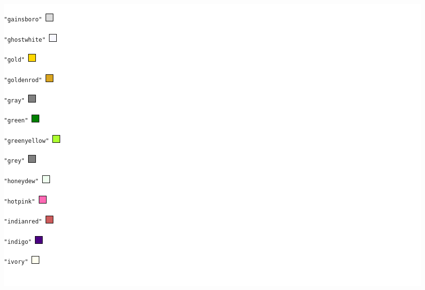 <code class="language-plaintext highlighter-rouge" style="white-space: nowrap;">
"gainsboro" <span><svg width="16" height="16" viewBox="0 0 16 16">
        <rect width="16" height="16" fill="#dcdcdc" stroke="black" stroke-width="2"/>
    </svg></span>
</code> &nbsp;
<code class="language-plaintext highlighter-rouge" style="white-space: nowrap;">
"ghostwhite" <span><svg width="16" height="16" viewBox="0 0 16 16">
        <rect width="16" height="16" fill="#f8f8ff" stroke="black" stroke-width="2"/>
    </svg></span>
</code> &nbsp;
<code class="language-plaintext highlighter-rouge" style="white-space: nowrap;">
"gold" <span><svg width="16" height="16" viewBox="0 0 16 16">
        <rect width="16" height="16" fill="#ffd700" stroke="black" stroke-width="2"/>
    </svg></span>
</code> &nbsp;
<code class="language-plaintext highlighter-rouge" style="white-space: nowrap;">
"goldenrod" <span><svg width="16" height="16" viewBox="0 0 16 16">
        <rect width="16" height="16" fill="#daa520" stroke="black" stroke-width="2"/>
    </svg></span>
</code> &nbsp;
<code class="language-plaintext highlighter-rouge" style="white-space: nowrap;">
"gray" <span><svg width="16" height="16" viewBox="0 0 16 16">
        <rect width="16" height="16" fill="#808080" stroke="black" stroke-width="2"/>
    </svg></span>
</code> &nbsp;
<code class="language-plaintext highlighter-rouge" style="white-space: nowrap;">
"green" <span><svg width="16" height="16" viewBox="0 0 16 16">
        <rect width="16" height="16" fill="#008000" stroke="black" stroke-width="2"/>
    </svg></span>
</code> &nbsp;
<code class="language-plaintext highlighter-rouge" style="white-space: nowrap;">
"greenyellow" <span><svg width="16" height="16" viewBox="0 0 16 16">
        <rect width="16" height="16" fill="#adff2f" stroke="black" stroke-width="2"/>
    </svg></span>
</code> &nbsp;
<code class="language-plaintext highlighter-rouge" style="white-space: nowrap;">
"grey" <span><svg width="16" height="16" viewBox="0 0 16 16">
        <rect width="16" height="16" fill="#808080" stroke="black" stroke-width="2"/>
    </svg></span>
</code> &nbsp;
<code class="language-plaintext highlighter-rouge" style="white-space: nowrap;">
"honeydew" <span><svg width="16" height="16" viewBox="0 0 16 16">
        <rect width="16" height="16" fill="#f0fff0" stroke="black" stroke-width="2"/>
    </svg></span>
</code> &nbsp;
<code class="language-plaintext highlighter-rouge" style="white-space: nowrap;">
"hotpink" <span><svg width="16" height="16" viewBox="0 0 16 16">
        <rect width="16" height="16" fill="#ff69b4" stroke="black" stroke-width="2"/>
    </svg></span>
</code> &nbsp;
<code class="language-plaintext highlighter-rouge" style="white-space: nowrap;">
"indianred" <span><svg width="16" height="16" viewBox="0 0 16 16">
        <rect width="16" height="16" fill="#cd5c5c" stroke="black" stroke-width="2"/>
    </svg></span>
</code> &nbsp;
<code class="language-plaintext highlighter-rouge" style="white-space: nowrap;">
"indigo" <span><svg width="16" height="16" viewBox="0 0 16 16">
        <rect width="16" height="16" fill="#4b0082" stroke="black" stroke-width="2"/>
    </svg></span>
</code> &nbsp;
<code class="language-plaintext highlighter-rouge" style="white-space: nowrap;">
"ivory" <span><svg width="16" height="16" viewBox="0 0 16 16">
        <rect width="16" height="16" fill="#fffff0" stroke="black" stroke-width="2"/>
    </svg></span>
